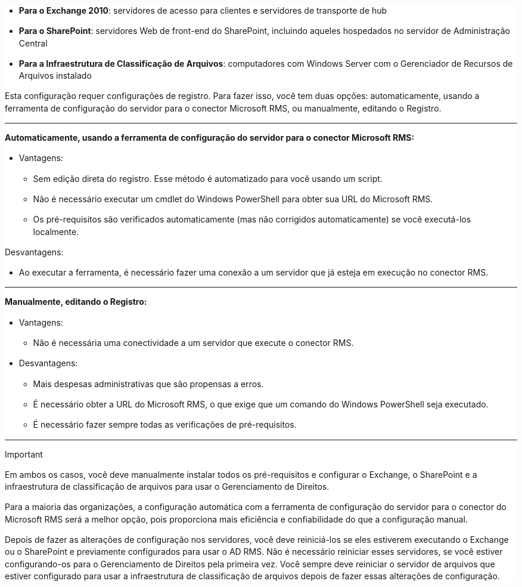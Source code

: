 -   **Para o Exchange 2010**: servidores de acesso para clientes e servidores de transporte de hub

-   **Para o SharePoint**: servidores Web de front-end do SharePoint, incluindo aqueles hospedados no servidor de Administração Central

-   **Para a Infraestrutura de Classificação de Arquivos**: computadores com Windows Server com o Gerenciador de Recursos de Arquivos instalado

Esta configuração requer configurações de registro. Para fazer isso, você tem duas opções: automaticamente, usando a ferramenta de configuração do servidor para o conector Microsoft RMS, ou manualmente, editando o Registro.

---

**Automaticamente, usando a ferramenta de configuração do servidor para o conector Microsoft RMS:**

- Vantagens:

    - Sem edição direta do registro. Esse método é automatizado para você usando um script.

    - Não é necessário executar um cmdlet do Windows PowerShell para obter sua URL do Microsoft RMS.

    - Os pré-requisitos são verificados automaticamente (mas não corrigidos automaticamente) se você executá-los localmente.

Desvantagens:

- Ao executar a ferramenta, é necessário fazer uma conexão a um servidor que já esteja em execução no conector RMS.

---

**Manualmente, editando o Registro:**

- Vantagens:

    - Não é necessária uma conectividade a um servidor que execute o conector RMS.

- Desvantagens:

    - Mais despesas administrativas que são propensas a erros.

    - É necessário obter a URL do Microsoft RMS, o que exige que um comando do Windows PowerShell seja executado.

    - É necessário fazer sempre todas as verificações de pré-requisitos.


---

> [!IMPORTANT]
> Em ambos os casos, você deve manualmente instalar todos os pré-requisitos e configurar o Exchange, o SharePoint e a infraestrutura de classificação de arquivos para usar o Gerenciamento de Direitos.

Para a maioria das organizações, a configuração automática com a ferramenta de configuração do servidor para o conector do Microsoft RMS será a melhor opção, pois proporciona mais eficiência e confiabilidade do que a configuração manual.

Depois de fazer as alterações de configuração nos servidores, você deve reiniciá-los se eles estiverem executando o Exchange ou o SharePoint e previamente configurados para usar o AD RMS. Não é necessário reiniciar esses servidores, se você estiver configurando-os para o Gerenciamento de Direitos pela primeira vez. Você sempre deve reiniciar o servidor de arquivos que estiver configurado para usar a infraestrutura de classificação de arquivos depois de fazer essas alterações de configuração.
